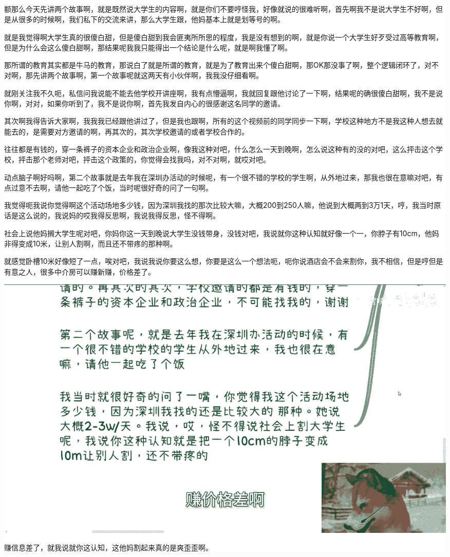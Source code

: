 额那么今天先讲两个故事啊，就是既然说大学生的内容啊，就是你们不要哼怪我，好像就说的很难听啊，首先啊我不是说大学生不好啊，但是从很多的时候啊，我们私下的交流来讲，那么大学生跟，他妈基本上就是划等号的啊。

就是我觉得啊大学生真的很傻白甜，但是傻白甜到我会匪夷所所思的程度，我是没有想到的啊，就是你说一个大学生好歹受过高等教育啊，但是为什么会这么傻白甜啊，那结果呢我我只能得出一个结论是什么呢，就是啊我懂了啊。

那所谓的教育其实都是牛马的教育，那说白了就是所谓的教育，就是为了教育出来个傻白甜啊，那OK那没事了啊，整个逻辑闭环了，对不对啊，那先讲两个故事啊，第一个故事呢就这两天有小伙伴啊，我我没仔细看啊。

就刚关注我不久呃，私信问我说能不能去他学校开讲座啊，我有点懵逼啊，我就回复跟他讨论了一下啊，结果呢的确很傻白甜啊，我不是说你啊，对对，如果你听到了，我不是说你啊，首先我发自内心的很感谢这名同学的邀请。

其次啊我得告诉大家啊，我我我已经跟他讲过了，但是我也跟啊，所有的这个视频前的同学同步一下啊，学校这种地方不是我这种人想去就能去的，是需要对方邀请的啊，再其次的，其次学校邀请的或者学校合作的。

往往都是有钱的，穿一条裤子的资本企业和政治企业啊，像我这种对吧，什么怎么一天到晚啊，怎么说这种有的没的对吧，这么抨击这个学校，抨击那个老师对吧，抨击这个政策的，你觉得会找我吗，对不对啊，就哎对吧。

动点脑子啊好吗啊，第二个故事就是去年我在深圳办活动的时候呢，有一个很不错的学校的学生啊，从外地过来，那我也很在意嘛对吧，有点过意不去啊，请他一起吃了个饭，当时呢很好奇的问了一句啊。

我觉得呃我说你觉得啊这个活动场地多少钱，因为深圳我找的那次比较大嘛，大概200到250人嘛，他说到大概两到3万1天，哼，我当时原话是这么说的，我说妈的哎我得反思啊，我说我得反思，怪不得啊。

社会上说他妈搁大学生呢对吧，你妈你这一天到晚说大学生没钱带身，没钱对吧，我说就你这种认知就好像一个一，你脖子有10cm，他妈非得变成10米，让别人割啊，而且还不带疼的那种啊。

就感觉卧槽10米好像短了一点，唉对吧，我说我说你要这么想，你要是这么一个想法呃，呃你说酒店会不会来割你，我不相信，但是哼但是有意之人，很多中介房可以赚新赚，价格差了。



![](img/51eec7dee99fef633a85bf2e85f56b53_12.png)

赚信息差了，就我说就你这认知，这他妈割起来真的是爽歪歪啊。
